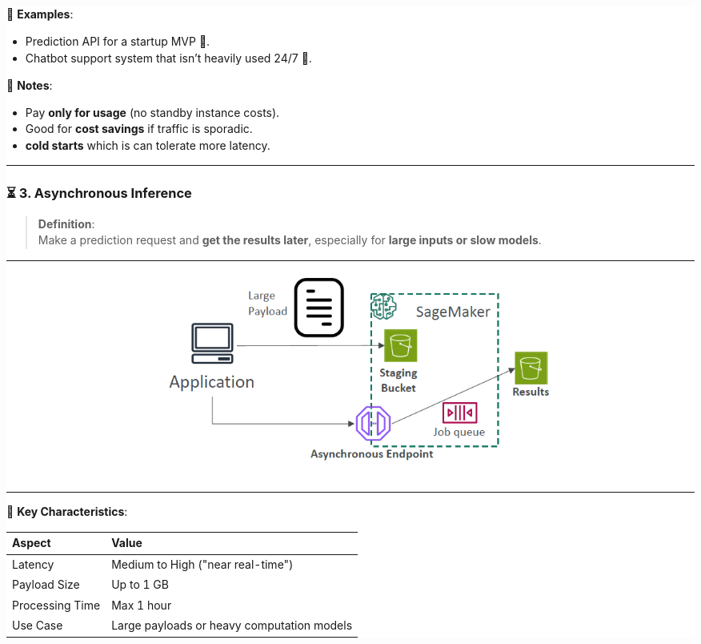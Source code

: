 📌 **Examples**:

- Prediction API for a startup MVP 🚀.
- Chatbot support system that isn’t heavily used 24/7 💬.

📌 **Notes**:

- Pay **only for usage** (no standby instance costs).
- Good for **cost savings** if traffic is sporadic.
- **cold starts** which is can tolerate more latency.

---

### ⏳ 3. Asynchronous Inference

> **Definition**:  
> Make a prediction request and **get the results later**, especially for **large inputs or slow models**.

---

<div style="text-align: center;">
    <img src="images/sagemaker-deployment-async-endpoint.png" alt="SageMaker Asynchronous Inference Endpoint" style="border-radius: 10px; width: 60%;">
</div>

---

📌 **Key Characteristics**:

| Aspect          | Value                                      |
| :-------------- | :----------------------------------------- |
| Latency         | Medium to High ("near real-time")          |
| Payload Size    | Up to 1 GB                                 |
| Processing Time | Max 1 hour                                 |
| Use Case        | Large payloads or heavy computation models |
